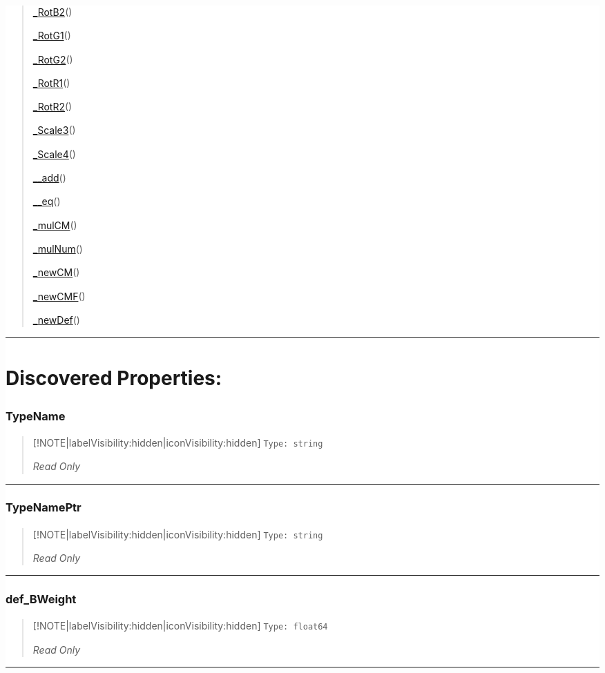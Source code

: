 > [_RotB2](#_RotB2)()
>
> [_RotG1](#_RotG1)()
>
> [_RotG2](#_RotG2)()
>
> [_RotR1](#_RotR1)()
>
> [_RotR2](#_RotR2)()
>
> [_Scale3](#_Scale3)()
>
> [_Scale4](#_Scale4)()
>
> [__add](#__add)()
>
> [__eq](#__eq)()
>
> [_mulCM](#_mulCM)()
>
> [_mulNum](#_mulNum)()
>
> [_newCM](#_newCM)()
>
> [_newCMF](#_newCMF)()
>
> [_newDef](#_newDef)()
>
___

# Discovered Properties: 

### TypeName
> [!NOTE|labelVisibility:hidden|iconVisibility:hidden]
> `Type: string`
>
> *<span class="read_only">Read Only</span>*
>
___

### TypeNamePtr
> [!NOTE|labelVisibility:hidden|iconVisibility:hidden]
> `Type: string`
>
> *<span class="read_only">Read Only</span>*
>
___

### def_BWeight
> [!NOTE|labelVisibility:hidden|iconVisibility:hidden]
> `Type: float64`
>
> *<span class="read_only">Read Only</span>*
>
___
